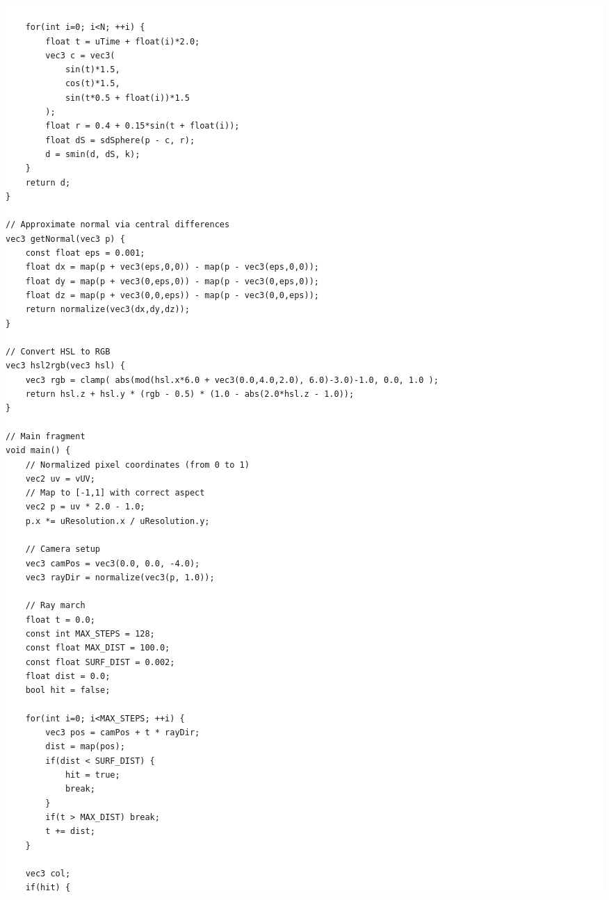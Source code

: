 ```

    for(int i=0; i<N; ++i) {
        float t = uTime + float(i)*2.0;
        vec3 c = vec3(
            sin(t)*1.5,
            cos(t)*1.5,
            sin(t*0.5 + float(i))*1.5
        );
        float r = 0.4 + 0.15*sin(t + float(i));
        float dS = sdSphere(p - c, r);
        d = smin(d, dS, k);
    }
    return d;
}

// Approximate normal via central differences
vec3 getNormal(vec3 p) {
    const float eps = 0.001;
    float dx = map(p + vec3(eps,0,0)) - map(p - vec3(eps,0,0));
    float dy = map(p + vec3(0,eps,0)) - map(p - vec3(0,eps,0));
    float dz = map(p + vec3(0,0,eps)) - map(p - vec3(0,0,eps));
    return normalize(vec3(dx,dy,dz));
}

// Convert HSL to RGB
vec3 hsl2rgb(vec3 hsl) {
    vec3 rgb = clamp( abs(mod(hsl.x*6.0 + vec3(0.0,4.0,2.0), 6.0)-3.0)-1.0, 0.0, 1.0 );
    return hsl.z + hsl.y * (rgb - 0.5) * (1.0 - abs(2.0*hsl.z - 1.0));
}

// Main fragment
void main() {
    // Normalized pixel coordinates (from 0 to 1)
    vec2 uv = vUV;
    // Map to [-1,1] with correct aspect
    vec2 p = uv * 2.0 - 1.0;
    p.x *= uResolution.x / uResolution.y;

    // Camera setup
    vec3 camPos = vec3(0.0, 0.0, -4.0);
    vec3 rayDir = normalize(vec3(p, 1.0));

    // Ray march
    float t = 0.0;
    const int MAX_STEPS = 128;
    const float MAX_DIST = 100.0;
    const float SURF_DIST = 0.002;
    float dist = 0.0;
    bool hit = false;

    for(int i=0; i<MAX_STEPS; ++i) {
        vec3 pos = camPos + t * rayDir;
        dist = map(pos);
        if(dist < SURF_DIST) {
            hit = true;
            break;
        }
        if(t > MAX_DIST) break;
        t += dist;
    }

    vec3 col;
    if(hit) {
```